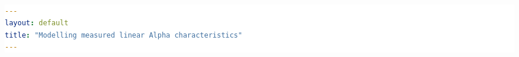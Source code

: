 ```yaml
---
layout: default
title: "Modelling measured linear Alpha characteristics"
---
```



<script>
  var slideIndex = 1;

  showSlides(1);
  showSlides(1);

  // Next/previous controls
  function plusSlides(n) {
    slideIndex += n;
    showSlides(slideIndex);
  }

  // Thumbnail image controls
  function currentSlide() {
    slideIndex = n;
    showSlides(slideIndex);
  }

  function showSlides(n) {
    var i;
    var slides = document.getElementsByClassName("plotSlideshow");
    var dots = document.getElementsByClassName("dot");

    if (n > slides.length) {
      slideIndex = 1;
    } else if (n < 1) {
      slideIndex = slides.length;
    }

    for (i = 0; i < slides.length; i++) {
        slides[i].style.display = "none";
    }


    for (i = 0; i < dots.length; i++) {
        dots[i].className = dots[i].className.replace(" active", "");
    }

    if(slides.length > 0){
      slides[slideIndex-1].style.display = "block";
      dots[slideIndex-1].className += " active";
    }
  }
  window.onload = function() {
    showSlides(1);
    showSlides(1);
  };
</script>
